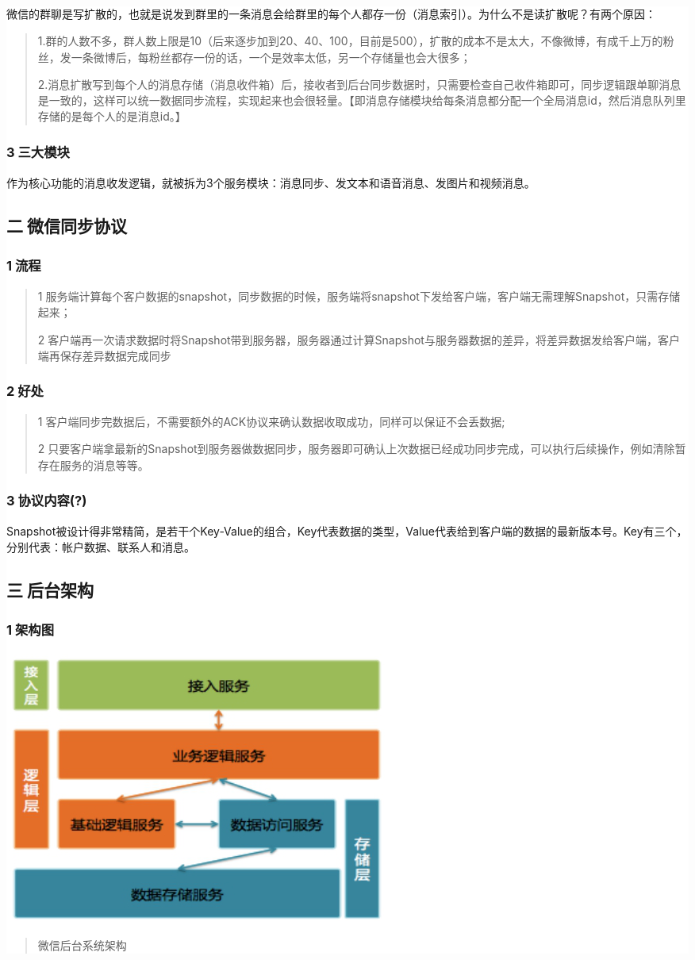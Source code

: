 微信的群聊是写扩散的，也就是说发到群里的一条消息会给群里的每个人都存一份（消息索引）。为什么不是读扩散呢？有两个原因：
>1.群的人数不多，群人数上限是10（后来逐步加到20、40、100，目前是500），扩散的成本不是太大，不像微博，有成千上万的粉丝，发一条微博后，每粉丝都存一份的话，一个是效率太低，另一个存储量也会大很多；
>
>2.消息扩散写到每个人的消息存储（消息收件箱）后，接收者到后台同步数据时，只需要检查自己收件箱即可，同步逻辑跟单聊消息是一致的，这样可以统一数据同步流程，实现起来也会很轻量。【即消息存储模块给每条消息都分配一个全局消息id，然后消息队列里存储的是每个人的是消息id。】

### 3 三大模块 ###
作为核心功能的消息收发逻辑，就被拆为3个服务模块：消息同步、发文本和语音消息、发图片和视频消息。

## 二 微信同步协议 ##

### 1 流程 ###

> 1 服务端计算每个客户数据的snapshot，同步数据的时候，服务端将snapshot下发给客户端，客户端无需理解Snapshot，只需存储起来；
> 
> 2 客户端再一次请求数据时将Snapshot带到服务器，服务器通过计算Snapshot与服务器数据的差异，将差异数据发给客户端，客户端再保存差异数据完成同步
 
### 2 好处 ###

> 1 客户端同步完数据后，不需要额外的ACK协议来确认数据收取成功，同样可以保证不会丢数据;
>
> 2 只要客户端拿最新的Snapshot到服务器做数据同步，服务器即可确认上次数据已经成功同步完成，可以执行后续操作，例如清除暂存在服务的消息等等。

### 3 协议内容(?) ###

Snapshot被设计得非常精简，是若干个Key-Value的组合，Key代表数据的类型，Value代表给到客户端的数据的最新版本号。Key有三个，分别代表：帐户数据、联系人和消息。

## 三 后台架构 ##

### 1 架构图 ###
 
![](./pic/微信后台系统架构.png)
>微信后台系统架构
